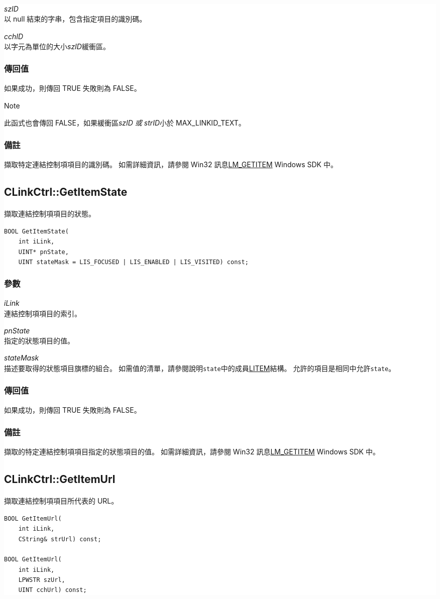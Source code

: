 *szID*<br/>
以 null 結束的字串，包含指定項目的識別碼。

*cchID*<br/>
以字元為單位的大小*szID*緩衝區。

### <a name="return-value"></a>傳回值

如果成功，則傳回 TRUE 失敗則為 FALSE。

> [!NOTE]
>  此函式也會傳回 FALSE，如果緩衝區*szID 或 strID*小於 MAX_LINKID_TEXT。

### <a name="remarks"></a>備註

擷取特定連結控制項項目的識別碼。 如需詳細資訊，請參閱 Win32 訊息[LM_GETITEM](/windows/desktop/Controls/lm-getitem) Windows SDK 中。

##  <a name="getitemstate"></a>  CLinkCtrl::GetItemState

擷取連結控制項項目的狀態。

```
BOOL GetItemState(
    int iLink,
    UINT* pnState,
    UINT stateMask = LIS_FOCUSED | LIS_ENABLED | LIS_VISITED) const;
```

### <a name="parameters"></a>參數

*iLink*<br/>
連結控制項項目的索引。

*pnState*<br/>
指定的狀態項目的值。

*stateMask*<br/>
描述要取得的狀態項目旗標的組合。 如需值的清單，請參閱說明`state`中的成員[LITEM](/windows/desktop/api/commctrl/ns-commctrl-taglitem)結構。 允許的項目是相同中允許`state`。

### <a name="return-value"></a>傳回值

如果成功，則傳回 TRUE 失敗則為 FALSE。

### <a name="remarks"></a>備註

擷取的特定連結控制項項目指定的狀態項目的值。 如需詳細資訊，請參閱 Win32 訊息[LM_GETITEM](/windows/desktop/Controls/lm-getitem) Windows SDK 中。

##  <a name="getitemurl"></a>  CLinkCtrl::GetItemUrl

擷取連結控制項項目所代表的 URL。

```
BOOL GetItemUrl(
    int iLink,
    CString& strUrl) const;

BOOL GetItemUrl(
    int iLink,
    LPWSTR szUrl,
    UINT cchUrl) const;
```
